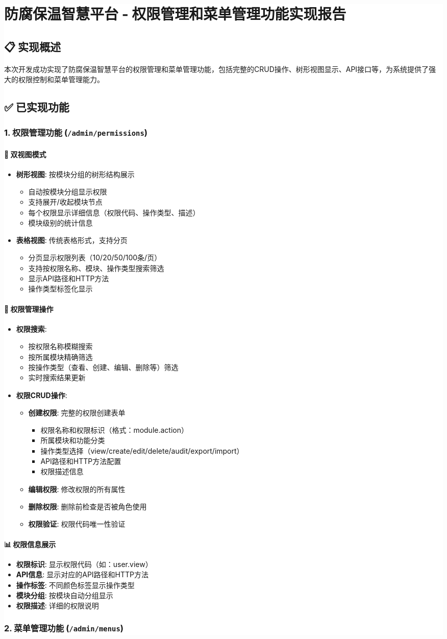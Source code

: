 # 防腐保温智慧平台 - 权限管理和菜单管理功能实现报告

## 📋 实现概述

本次开发成功实现了防腐保温智慧平台的权限管理和菜单管理功能，包括完整的CRUD操作、树形视图显示、API接口等，为系统提供了强大的权限控制和菜单管理能力。

## ✅ 已实现功能

### 1. 权限管理功能 (`/admin/permissions`)

#### 🌳 双视图模式
- **树形视图**: 按模块分组的树形结构展示
  - 自动按模块分组显示权限
  - 支持展开/收起模块节点
  - 每个权限显示详细信息（权限代码、操作类型、描述）
  - 模块级别的统计信息

- **表格视图**: 传统表格形式，支持分页
  - 分页显示权限列表（10/20/50/100条/页）
  - 支持按权限名称、模块、操作类型搜索筛选
  - 显示API路径和HTTP方法
  - 操作类型标签化显示

#### 🔐 权限管理操作
- **权限搜索**: 
  - 按权限名称模糊搜索
  - 按所属模块精确筛选
  - 按操作类型（查看、创建、编辑、删除等）筛选
  - 实时搜索结果更新

- **权限CRUD操作**:
  - **创建权限**: 完整的权限创建表单
    - 权限名称和权限标识（格式：module.action）
    - 所属模块和功能分类
    - 操作类型选择（view/create/edit/delete/audit/export/import）
    - API路径和HTTP方法配置
    - 权限描述信息
  
  - **编辑权限**: 修改权限的所有属性
  - **删除权限**: 删除前检查是否被角色使用
  - **权限验证**: 权限代码唯一性验证

#### 📊 权限信息展示
- **权限标识**: 显示权限代码（如：user.view）
- **API信息**: 显示对应的API路径和HTTP方法
- **操作标签**: 不同颜色标签显示操作类型
- **模块分组**: 按模块自动分组显示
- **权限描述**: 详细的权限说明

### 2. 菜单管理功能 (`/admin/menus`)
